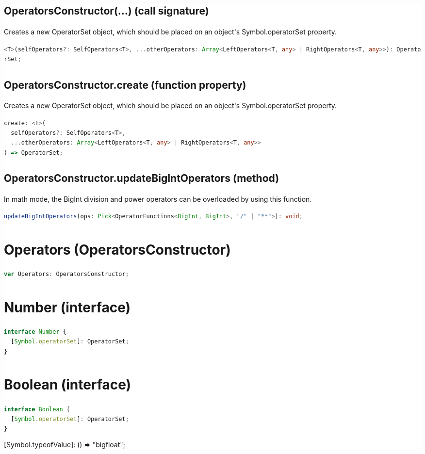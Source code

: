 ## OperatorsConstructor(...) (call signature)

Creates a new OperatorSet object, which should be placed on an object's
Symbol.operatorSet property.

```ts
<T>(selfOperators?: SelfOperators<T>, ...otherOperators: Array<LeftOperators<T, any> | RightOperators<T, any>>): OperatorSet;
```

## OperatorsConstructor.create (function property)

Creates a new OperatorSet object, which should be placed on an object's
Symbol.operatorSet property.

```ts
create: <T>(
  selfOperators?: SelfOperators<T>,
  ...otherOperators: Array<LeftOperators<T, any> | RightOperators<T, any>>
) => OperatorSet;
```

## OperatorsConstructor.updateBigIntOperators (method)

In math mode, the BigInt division and power operators can be overloaded by
using this function.

```ts
updateBigIntOperators(ops: Pick<OperatorFunctions<BigInt, BigInt>, "/" | "**">): void;
```

# Operators (OperatorsConstructor)

```ts
var Operators: OperatorsConstructor;
```

# Number (interface)

```ts
interface Number {
  [Symbol.operatorSet]: OperatorSet;
}
```

# Boolean (interface)

```ts
interface Boolean {
  [Symbol.operatorSet]: OperatorSet;
}
```


  [Symbol.typeofValue]: () => "bigfloat";